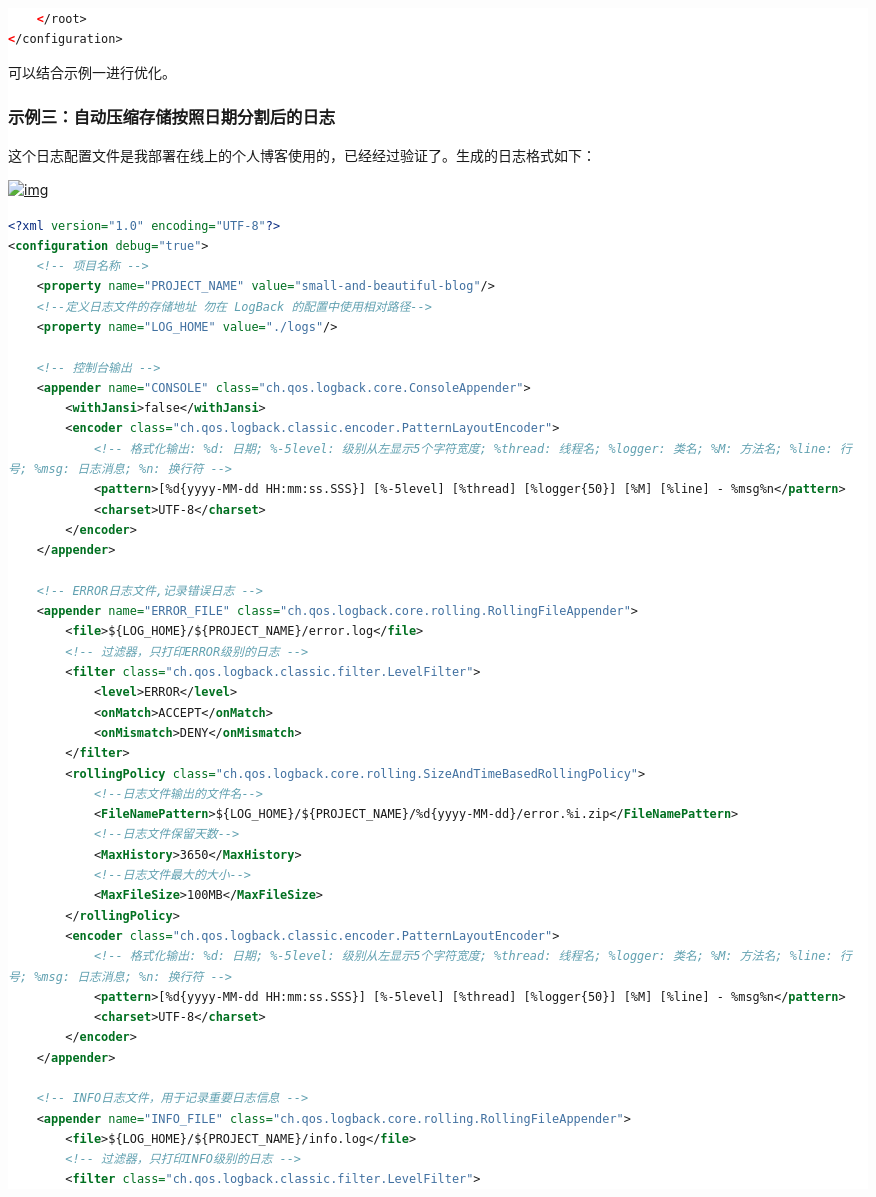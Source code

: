 ```xml
    </root>
</configuration>
```

可以结合示例一进行优化。

### 示例三：自动压缩存储按照日期分割后的日志

这个日志配置文件是我部署在线上的个人博客使用的，已经经过验证了。生成的日志格式如下：

[![img](https://bitbucket.org/xlc520/blogasset/raw/main/images3/6123bc1644eaada739c2c707.jpg)](https://pic.imgdb.cn/item/6123bc1644eaada739c2c707.jpg)

```xml
<?xml version="1.0" encoding="UTF-8"?>
<configuration debug="true">
    <!-- 项目名称 -->
    <property name="PROJECT_NAME" value="small-and-beautiful-blog"/>
    <!--定义日志文件的存储地址 勿在 LogBack 的配置中使用相对路径-->
    <property name="LOG_HOME" value="./logs"/>

    <!-- 控制台输出 -->
    <appender name="CONSOLE" class="ch.qos.logback.core.ConsoleAppender">
        <withJansi>false</withJansi>
        <encoder class="ch.qos.logback.classic.encoder.PatternLayoutEncoder">
            <!-- 格式化输出: %d: 日期; %-5level: 级别从左显示5个字符宽度; %thread: 线程名; %logger: 类名; %M: 方法名; %line: 行号; %msg: 日志消息; %n: 换行符 -->
            <pattern>[%d{yyyy-MM-dd HH:mm:ss.SSS}] [%-5level] [%thread] [%logger{50}] [%M] [%line] - %msg%n</pattern>
            <charset>UTF-8</charset>
        </encoder>
    </appender>

    <!-- ERROR日志文件,记录错误日志 -->
    <appender name="ERROR_FILE" class="ch.qos.logback.core.rolling.RollingFileAppender">
        <file>${LOG_HOME}/${PROJECT_NAME}/error.log</file>
        <!-- 过滤器，只打印ERROR级别的日志 -->
        <filter class="ch.qos.logback.classic.filter.LevelFilter">
            <level>ERROR</level>
            <onMatch>ACCEPT</onMatch>
            <onMismatch>DENY</onMismatch>
        </filter>
        <rollingPolicy class="ch.qos.logback.core.rolling.SizeAndTimeBasedRollingPolicy">
            <!--日志文件输出的文件名-->
            <FileNamePattern>${LOG_HOME}/${PROJECT_NAME}/%d{yyyy-MM-dd}/error.%i.zip</FileNamePattern>
            <!--日志文件保留天数-->
            <MaxHistory>3650</MaxHistory>
            <!--日志文件最大的大小-->
            <MaxFileSize>100MB</MaxFileSize>
        </rollingPolicy>
        <encoder class="ch.qos.logback.classic.encoder.PatternLayoutEncoder">
            <!-- 格式化输出: %d: 日期; %-5level: 级别从左显示5个字符宽度; %thread: 线程名; %logger: 类名; %M: 方法名; %line: 行号; %msg: 日志消息; %n: 换行符 -->
            <pattern>[%d{yyyy-MM-dd HH:mm:ss.SSS}] [%-5level] [%thread] [%logger{50}] [%M] [%line] - %msg%n</pattern>
            <charset>UTF-8</charset>
        </encoder>
    </appender>

    <!-- INFO日志文件，用于记录重要日志信息 -->
    <appender name="INFO_FILE" class="ch.qos.logback.core.rolling.RollingFileAppender">
        <file>${LOG_HOME}/${PROJECT_NAME}/info.log</file>
        <!-- 过滤器，只打印INFO级别的日志 -->
        <filter class="ch.qos.logback.classic.filter.LevelFilter">
```